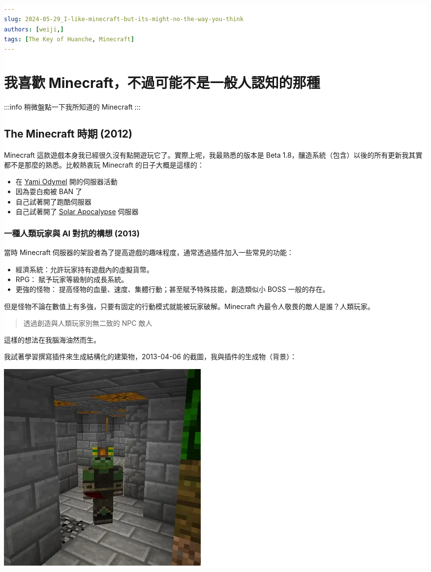 ```yaml
---
slug: 2024-05-29_I-like-minecraft-but-its-might-no-the-way-you-think
authors: [weiji,]
tags: [The Key of Huanche, Minecraft]
--- 
```


# 我喜歡 Minecraft，不過可能不是一般人認知的那種

<head>
  <meta property="og:image" content="http://img.youtube.com/vi/fjZAgoxFKiQ/0.jpg" />
</head>

:::info
稍微盤點一下我所知道的 Minecraft
:::

## The Minecraft 時期 (2012)

Minecraft 這款遊戲本身我已經很久沒有點開遊玩它了。實際上呢，我最熟悉的版本是 Beta 1.8，釀造系統（包含）以後的所有更新我其實都不是那麼的熟悉。比較熱衷玩 Minecraft 的日子大概是這樣的：

- 在 [Yami Odymel](https://home.gamer.com.tw/homeindex.php?owner=mac00178) 開的伺服器活動
- 因為耍白痴被 BAN 了
- 自己試著開了跑酷伺服器
- 自己試著開了 [Solar Apocalypse](https://dev.bukkit.org/projects/splated-solar-apocalypse) 伺服器

### 一種人類玩家與 AI 對抗的構想 (2013)

當時 Minecraft 伺服器的架設者為了提高遊戲的趣味程度，通常透過插件加入一些常見的功能：

- 經濟系統：允許玩家持有遊戲內的虛擬貨幣。
- RPG： 賦予玩家等級制的成長系統。
- 更強的怪物： 提高怪物的血量、速度、集體行動；甚至賦予特殊技能，創造類似小 BOSS 一般的存在。

但是怪物不論在數值上有多強，只要有固定的行動模式就能被玩家破解。Minecraft 內最令人敬畏的敵人是誰？人類玩家。

> 透過創造與人類玩家別無二致的 NPC 敵人

這樣的想法在我腦海油然而生。

我試著學習撰寫插件來生成結構化的建築物，2013-04-06 的截圖，我與插件的生成物（背景）：

![](img/01_avatar.webp)
